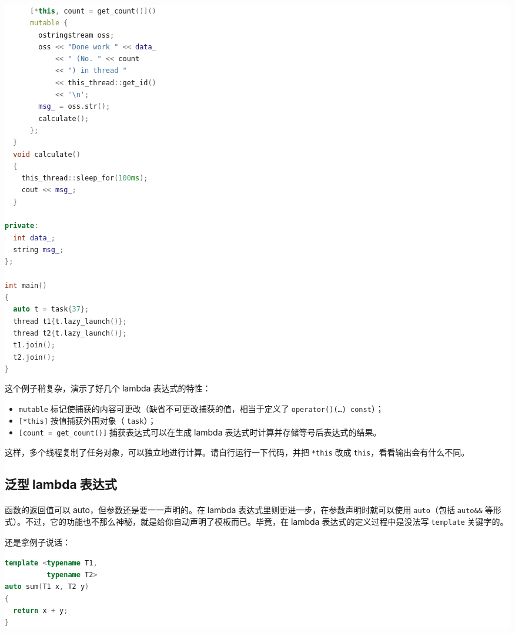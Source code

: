 ```c++
      [*this, count = get_count()]()
      mutable {
        ostringstream oss;
        oss << "Done work " << data_
            << " (No. " << count
            << ") in thread "
            << this_thread::get_id()
            << '\n';
        msg_ = oss.str();
        calculate();
      };
  }
  void calculate()
  {
    this_thread::sleep_for(100ms);
    cout << msg_;
  }

private:
  int data_;
  string msg_;
};

int main()
{
  auto t = task{37};
  thread t1{t.lazy_launch()};
  thread t2{t.lazy_launch()};
  t1.join();
  t2.join();
}

```

这个例子稍复杂，演示了好几个 lambda 表达式的特性：

- `mutable` 标记使捕获的内容可更改（缺省不可更改捕获的值，相当于定义了 `operator()(…) const`）；
- `[*this]` 按值捕获外围对象（ `task`）；
- `[count = get_count()]` 捕获表达式可以在生成 lambda 表达式时计算并存储等号后表达式的结果。

这样，多个线程复制了任务对象，可以独立地进行计算。请自行运行一下代码，并把 `*this` 改成 `this`，看看输出会有什么不同。

## 泛型 lambda 表达式

函数的返回值可以 auto，但参数还是要一一声明的。在 lambda 表达式里则更进一步，在参数声明时就可以使用 `auto`（包括 `auto&&` 等形式）。不过，它的功能也不那么神秘，就是给你自动声明了模板而已。毕竟，在 lambda 表达式的定义过程中是没法写 `template` 关键字的。

还是拿例子说话：

```c++
template <typename T1,
          typename T2>
auto sum(T1 x, T2 y)
{
  return x + y;
}

```
